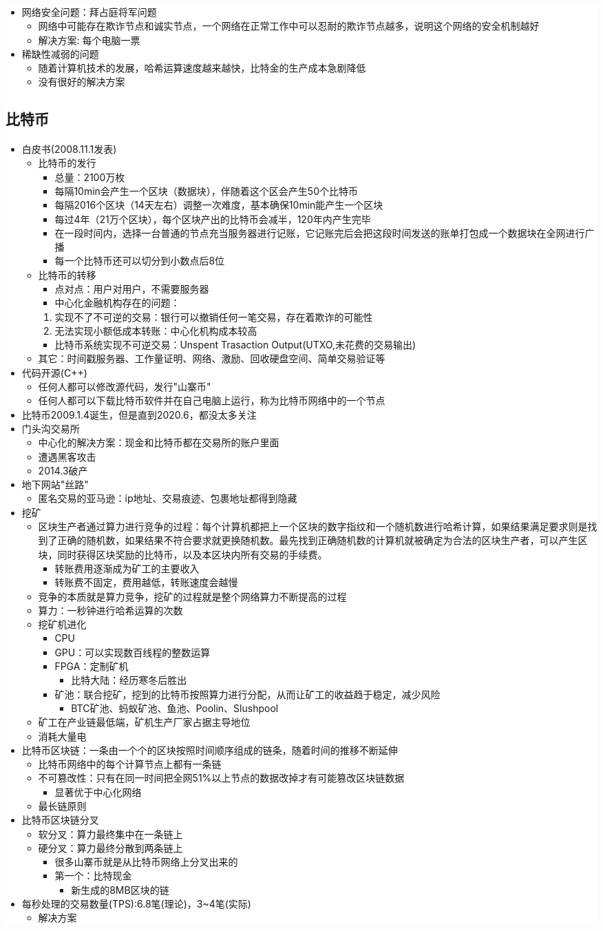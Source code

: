 - 网络安全问题：拜占庭将军问题
	- 网络中可能存在欺诈节点和诚实节点，一个网络在正常工作中可以忍耐的欺诈节点越多，说明这个网络的安全机制越好
	- 解决方案: 每个电脑一票
- 稀缺性减弱的问题
	- 随着计算机技术的发展，哈希运算速度越来越快，比特金的生产成本急剧降低
	- 没有很好的解决方案



## 比特币
- 白皮书(2008.11.1发表)
	- 比特币的发行
		- 总量：2100万枚
		- 每隔10min会产生一个区块（数据块），伴随着这个区会产生50个比特币
		- 每隔2016个区块（14天左右）调整一次难度，基本确保10min能产生一个区块
		- 每过4年（21万个区块），每个区块产出的比特币会减半，120年内产生完毕
		- 在一段时间内，选择一台普通的节点充当服务器进行记账，它记账完后会把这段时间发送的账单打包成一个数据块在全网进行广播
		- 每一个比特币还可以切分到小数点后8位
	- 比特币的转移
		- 点对点：用户对用户，不需要服务器
		- 中心化金融机构存在的问题：
		1. 实现不了不可逆的交易：银行可以撤销任何一笔交易，存在着欺诈的可能性
		2. 无法实现小额低成本转账：中心化机构成本较高
		- 比特币系统实现不可逆交易：Unspent Trasaction Output(UTXO,未花费的交易输出)
	- 其它：时间戳服务器、工作量证明、网络、激励、回收硬盘空间、简单交易验证等
- 代码开源(C++)
	- 任何人都可以修改源代码，发行"山寨币"
	- 任何人都可以下载比特币软件并在自己电脑上运行，称为比特币网络中的一个节点
- 比特币2009.1.4诞生，但是直到2020.6，都没太多关注
- 门头沟交易所
	- 中心化的解决方案：现金和比特币都在交易所的账户里面
	- 遭遇黑客攻击
	- 2014.3破产
- 地下网站"丝路"
	- 匿名交易的亚马逊：ip地址、交易痕迹、包裹地址都得到隐藏
- 挖矿
	- 区块生产者通过算力进行竞争的过程：每个计算机都把上一个区块的数字指纹和一个随机数进行哈希计算，如果结果满足要求则是找到了正确的随机数，如果结果不符合要求就更换随机数。最先找到正确随机数的计算机就被确定为合法的区块生产者，可以产生区块，同时获得区块奖励的比特币，以及本区块内所有交易的手续费。
		- 转账费用逐渐成为矿工的主要收入
		- 转账费不固定，费用越低，转账速度会越慢
	- 竞争的本质就是算力竞争，挖矿的过程就是整个网络算力不断提高的过程
	- 算力：一秒钟进行哈希运算的次数
	- 挖矿机进化
		- CPU
		- GPU：可以实现数百线程的整数运算
		- FPGA：定制矿机
			- 比特大陆：经历寒冬后胜出
		- 矿池：联合挖矿，挖到的比特币按照算力进行分配，从而让矿工的收益趋于稳定，减少风险
			- BTC矿池、蚂蚁矿池、鱼池、Poolin、Slushpool
	- 矿工在产业链最低端，矿机生产厂家占据主导地位
	- 消耗大量电
- 比特币区块链：一条由一个个的区块按照时间顺序组成的链条，随着时间的推移不断延伸
	- 比特币网络中的每个计算节点上都有一条链
	- 不可篡改性：只有在同一时间把全网51%以上节点的数据改掉才有可能篡改区块链数据
		- 显著优于中心化网络
	- 最长链原则
- 比特币区块链分叉
	- 软分叉：算力最终集中在一条链上
	- 硬分叉：算力最终分散到两条链上
		- 很多山寨币就是从比特币网络上分叉出来的
		- 第一个：比特现金
			- 新生成的8MB区块的链
- 每秒处理的交易数量(TPS):6.8笔(理论)，3~4笔(实际)
	- 解决方案